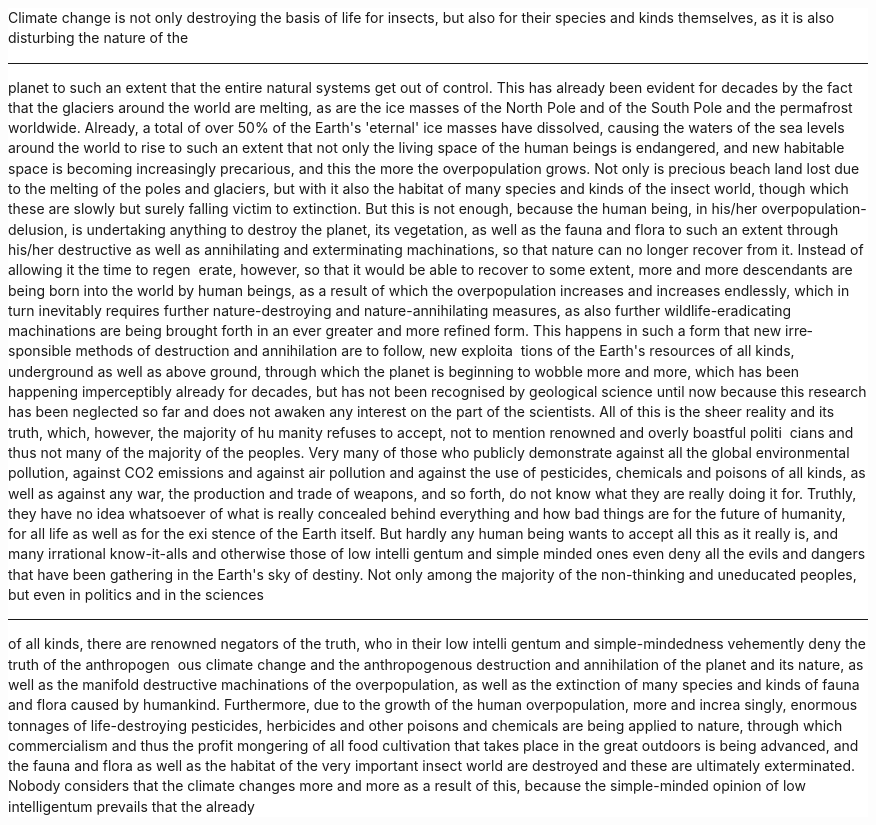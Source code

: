 
Climate change is not only destroying the basis of life for insects, but also for
their species and kinds themselves, as it is also disturbing the nature of the


-----

planet to such an extent that the entire natural systems get out of control. This
has already been evident for decades by the fact that the glaciers around the
world are melting, as are the ice masses of the North Pole and of the South Pole
and the permafrost worldwide. Already, a total of over 50% of the Earth's 'eternal'
ice masses have dissolved, causing the waters of the sea levels around the
world to rise to such an extent that not only the living space of the human beings
is endangered, and new habitable space is becoming increasingly precarious,
and this the more the overpopulation grows. Not only is precious beach land
lost due to the melting of the poles and glaciers, but with it also the habitat of
many species and kinds of the insect world, though which these are slowly but
surely falling victim to extinction. But this is not enough, because the human
being, in his/her overpopulation-delusion, is undertaking anything to destroy the
planet, its vegetation, as well as the fauna and flora to such an extent through
his/her destructive as well as annihilating and exterminating machinations, so
that nature can no longer recover from it. Instead of allowing it the time to regen ­
erate, however, so that it would be able to recover to some extent, more and
more descendants are being born into the world by human beings, as a result
of which the overpopulation increases and increases endlessly, which in turn
inevitably requires further nature-destroying and nature-annihilating measures,
as also further wildlife-eradicating machinations are being brought forth in an
ever greater and more refined form. This happens in such a form that new irre­
sponsible methods of destruction and annihilation are to follow, new exploita ­
tions of the Earth's resources of all kinds, underground as well as above ground,
through which the planet is beginning to wobble more and more, which has
been happening imperceptibly already for decades, but has not been recognised
by geological science until now because this research has been neglected so
far and does not awaken any interest on the part of the scientists.
All of this is the sheer reality and its truth, which, however, the majority of hu­
manity refuses to accept, not to mention renowned and overly boastful politi ­
cians and thus not many of the majority of the peoples. Very many of those who
publicly demonstrate against all the global environmental pollution, against CO2
emissions and against air pollution and against the use of pesticides, chemicals
and poisons of all kinds, as well as against any war, the production and trade of
weapons, and so forth, do not know what they are really doing it for. Truthly,
they have no idea whatsoever of what is really concealed behind everything and
how bad things are for the future of humanity, for all life as well as for the exi­
stence of the Earth itself. But hardly any human being wants to accept all this
as it really is, and many irrational know-it-alls and otherwise those of low intelli­
gentum and simple minded ones even deny all the evils and dangers that have
been gathering in the Earth's sky of destiny. Not only among the majority of the
non-thinking and uneducated peoples, but even in politics and in the sciences


-----

of all kinds, there are renowned negators of the truth, who in their low intelli­
gentum and simple-mindedness vehemently deny the truth of the anthropogen ­
ous climate change and the anthropogenous destruction and annihilation of the
planet and its nature, as well as the manifold destructive machinations of the
overpopulation, as well as the extinction of many species and kinds of fauna
and flora caused by humankind.
Furthermore, due to the growth of the human overpopulation, more and increa­
singly, enormous tonnages of life-destroying pesticides, herbicides and other
poisons and chemicals are being applied to nature, through which commercialism
and thus the profit mongering of all food cultivation that takes place in the great
outdoors is being advanced, and the fauna and flora as well as the habitat of the
very important insect world are destroyed and these are ultimately exterminated.
Nobody considers that the climate changes more and more as a result of this,
because the simple-minded opinion of low intelligentum prevails that the already